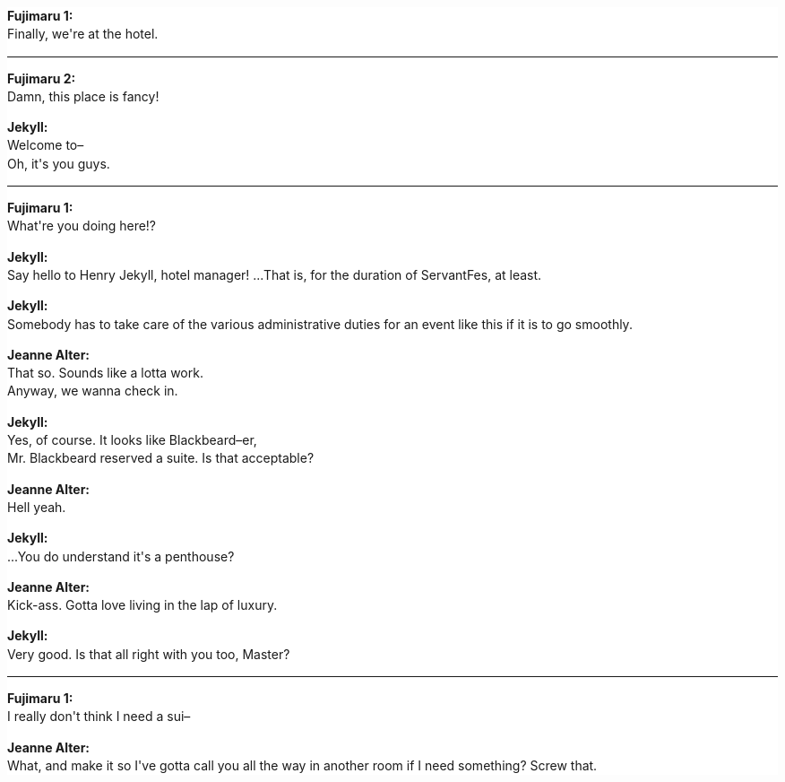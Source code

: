   
**Fujimaru 1:**   
Finally, we're at the hotel.  
  
---  
  
**Fujimaru 2:**   
Damn, this place is fancy!  
   
  
   
**Jekyll:**   
Welcome to&ndash;  
Oh, it's you guys.  
  
   
---  
  
**Fujimaru 1:**   
What're you doing here!?  
  
   
**Jekyll:**   
Say hello to Henry Jekyll, hotel manager! ...That is, for the duration of ServantFes, at least.  
  
   
**Jekyll:**   
Somebody has to take care of the various administrative duties for an event like this if it is to go smoothly.  
  
   
**Jeanne Alter:**   
That so. Sounds like a lotta work.  
Anyway, we wanna check in.  
  
   
**Jekyll:**   
Yes, of course. It looks like Blackbeard&ndash;er,  
Mr. Blackbeard reserved a suite. Is that acceptable?  
  
   
**Jeanne Alter:**   
Hell yeah.  
  
   
**Jekyll:**   
...You do understand it's a penthouse?  
  
   
**Jeanne Alter:**   
Kick-ass. Gotta love living in the lap of luxury.  
  
   
**Jekyll:**   
Very good. Is that all right with you too, Master?  
  
   
---  
  
**Fujimaru 1:**   
I really don't think I need a sui&ndash;  
   
**Jeanne Alter:**   
What, and make it so I've gotta call you all the way in another room if I need something? Screw that.  
  